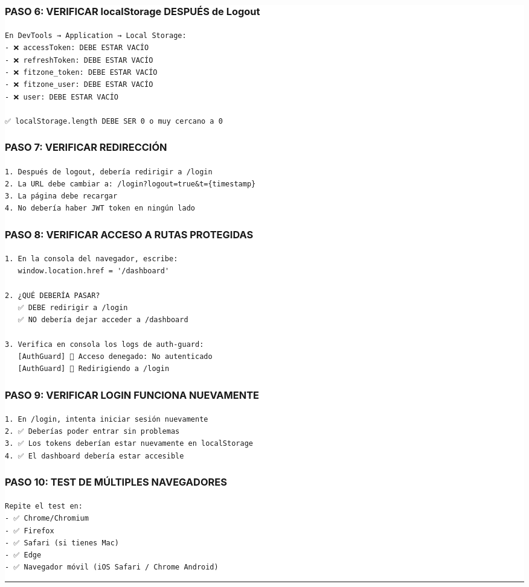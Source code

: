### **PASO 6: VERIFICAR localStorage DESPUÉS de Logout**

```
En DevTools → Application → Local Storage:
- ❌ accessToken: DEBE ESTAR VACÍO
- ❌ refreshToken: DEBE ESTAR VACÍO  
- ❌ fitzone_token: DEBE ESTAR VACÍO
- ❌ fitzone_user: DEBE ESTAR VACÍO
- ❌ user: DEBE ESTAR VACÍO

✅ localStorage.length DEBE SER 0 o muy cercano a 0
```

### **PASO 7: VERIFICAR REDIRECCIÓN**

```
1. Después de logout, debería redirigir a /login
2. La URL debe cambiar a: /login?logout=true&t={timestamp}
3. La página debe recargar
4. No debería haber JWT token en ningún lado
```

### **PASO 8: VERIFICAR ACCESO A RUTAS PROTEGIDAS**

```
1. En la consola del navegador, escribe:
   window.location.href = '/dashboard'

2. ¿QUÉ DEBERÍA PASAR?
   ✅ DEBE redirigir a /login
   ✅ NO debería dejar acceder a /dashboard
   
3. Verifica en consola los logs de auth-guard:
   [AuthGuard] 🚫 Acceso denegado: No autenticado
   [AuthGuard] 🔄 Redirigiendo a /login
```

### **PASO 9: VERIFICAR LOGIN FUNCIONA NUEVAMENTE**

```
1. En /login, intenta iniciar sesión nuevamente
2. ✅ Deberías poder entrar sin problemas
3. ✅ Los tokens deberían estar nuevamente en localStorage
4. ✅ El dashboard debería estar accesible
```

### **PASO 10: TEST DE MÚLTIPLES NAVEGADORES**

```
Repite el test en:
- ✅ Chrome/Chromium
- ✅ Firefox
- ✅ Safari (si tienes Mac)
- ✅ Edge
- ✅ Navegador móvil (iOS Safari / Chrome Android)
```

---